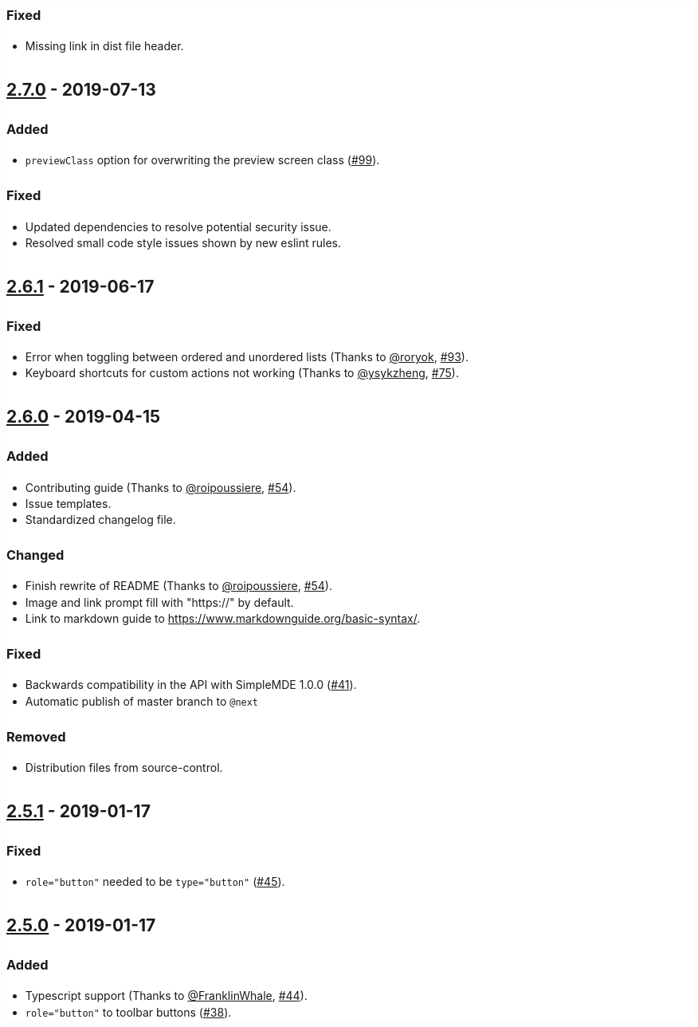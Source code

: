 ### Fixed
- Missing link in dist file header.

## [2.7.0] - 2019-07-13
### Added
- `previewClass` option for overwriting the preview screen class ([#99]).

### Fixed
- Updated dependencies to resolve potential security issue.
- Resolved small code style issues shown by new eslint rules.

## [2.6.1] - 2019-06-17
### Fixed
- Error when toggling between ordered and unordered lists (Thanks to [@roryok], [#93]).
- Keyboard shortcuts for custom actions not working (Thanks to [@ysykzheng], [#75]).

## [2.6.0] - 2019-04-15
### Added
- Contributing guide (Thanks to [@roipoussiere], [#54]).
- Issue templates.
- Standardized changelog file.

### Changed
- Finish rewrite of README (Thanks to [@roipoussiere], [#54]).
- Image and link prompt fill with "https://" by default.
- Link to markdown guide to <https://www.markdownguide.org/basic-syntax/>.

### Fixed
- Backwards compatibility in the API with SimpleMDE 1.0.0 ([#41]).
- Automatic publish of master branch to `@next`

### Removed
- Distribution files from source-control.

## [2.5.1] - 2019-01-17
### Fixed
- `role="button"` needed to be `type="button"` ([#45]).

## [2.5.0] - 2019-01-17
### Added
- Typescript support (Thanks to [@FranklinWhale], [#44]).
- `role="button"` to toolbar buttons ([#38]).


[#611]: https://github.com/Ionaru/easy-markdown-editor/issues/611
[#514]: https://github.com/Ionaru/easy-markdown-editor/issues/514
[#493]: https://github.com/Ionaru/easy-markdown-editor/issues/493
[#478]: https://github.com/Ionaru/easy-markdown-editor/issues/478
[#399]: https://github.com/Ionaru/easy-markdown-editor/issues/399
[#252]: https://github.com/Ionaru/easy-markdown-editor/issues/252
[#251]: https://github.com/Ionaru/easy-markdown-editor/issues/251
[#239]: https://github.com/Ionaru/easy-markdown-editor/issues/239
[#178]: https://github.com/Ionaru/easy-markdown-editor/issues/178
[#136]: https://github.com/Ionaru/easy-markdown-editor/issues/136
[#126]: https://github.com/Ionaru/easy-markdown-editor/issues/126
[#99]: https://github.com/Ionaru/easy-markdown-editor/issues/99
[#45]: https://github.com/Ionaru/easy-markdown-editor/issues/45
[#44]: https://github.com/Ionaru/easy-markdown-editor/issues/44
[#41]: https://github.com/Ionaru/easy-markdown-editor/issues/41
[#38]: https://github.com/Ionaru/easy-markdown-editor/issues/38
[#17]: https://github.com/Ionaru/easy-markdown-editor/issues/17
[#16]: https://github.com/Ionaru/easy-markdown-editor/issues/16
[#11]: https://github.com/Ionaru/easy-markdown-editor/issues/11
[#10]: https://github.com/Ionaru/easy-markdown-editor/issues/10
[#9]: https://github.com/Ionaru/easy-markdown-editor/issues/9
[#608]: https://github.com/Ionaru/easy-markdown-editor/pull/608
[#592]: https://github.com/Ionaru/easy-markdown-editor/pull/592
[#591]: https://github.com/Ionaru/easy-markdown-editor/pull/591
[#573]: https://github.com/Ionaru/easy-markdown-editor/pull/573
[#520]: https://github.com/Ionaru/easy-markdown-editor/pull/520
[#519]: https://github.com/Ionaru/easy-markdown-editor/pull/519
[#492]: https://github.com/Ionaru/easy-markdown-editor/pull/492
[#488]: https://github.com/Ionaru/easy-markdown-editor/pull/488
[#486]: https://github.com/Ionaru/easy-markdown-editor/pull/486
[#484]: https://github.com/Ionaru/easy-markdown-editor/pull/484
[#479]: https://github.com/Ionaru/easy-markdown-editor/pull/479
[#471]: https://github.com/Ionaru/easy-markdown-editor/pull/471
[#467]: https://github.com/Ionaru/easy-markdown-editor/pull/467
[#466]: https://github.com/Ionaru/easy-markdown-editor/pull/466
[#464]: https://github.com/Ionaru/easy-markdown-editor/pull/464
[#463]: https://github.com/Ionaru/easy-markdown-editor/pull/463
[#461]: https://github.com/Ionaru/easy-markdown-editor/pull/461
[#459]: https://github.com/Ionaru/easy-markdown-editor/pull/459
[#458]: https://github.com/Ionaru/easy-markdown-editor/pull/458
[#455]: https://github.com/Ionaru/easy-markdown-editor/pull/455
[#454]: https://github.com/Ionaru/easy-markdown-editor/pull/454
[#452]: https://github.com/Ionaru/easy-markdown-editor/pull/452
[#451]: https://github.com/Ionaru/easy-markdown-editor/pull/451
[#450]: https://github.com/Ionaru/easy-markdown-editor/pull/450
[#449]: https://github.com/Ionaru/easy-markdown-editor/pull/449
[#444]: https://github.com/Ionaru/easy-markdown-editor/pull/444
[#440]: https://github.com/Ionaru/easy-markdown-editor/pull/440
[#438]: https://github.com/Ionaru/easy-markdown-editor/pull/438
[#436]: https://github.com/Ionaru/easy-markdown-editor/pull/436
[#417]: https://github.com/Ionaru/easy-markdown-editor/pull/417
[#411]: https://github.com/Ionaru/easy-markdown-editor/pull/411
[#394]: https://github.com/Ionaru/easy-markdown-editor/pull/394
[#393]: https://github.com/Ionaru/easy-markdown-editor/pull/393
[#389]: https://github.com/Ionaru/easy-markdown-editor/pull/389
[#388]: https://github.com/Ionaru/easy-markdown-editor/pull/388
[#384]: https://github.com/Ionaru/easy-markdown-editor/pull/384
[#364]: https://github.com/Ionaru/easy-markdown-editor/pull/364
[#358]: https://github.com/Ionaru/easy-markdown-editor/pull/358
[#357]: https://github.com/Ionaru/easy-markdown-editor/pull/357
[#322]: https://github.com/Ionaru/easy-markdown-editor/pull/322
[#316]: https://github.com/Ionaru/easy-markdown-editor/pull/316
[#313]: https://github.com/Ionaru/easy-markdown-editor/pull/313
[#311]: https://github.com/Ionaru/easy-markdown-editor/pull/311
[#308]: https://github.com/Ionaru/easy-markdown-editor/pull/308
[#298]: https://github.com/Ionaru/easy-markdown-editor/pull/298
[#293]: https://github.com/Ionaru/easy-markdown-editor/pull/293
[#286]: https://github.com/Ionaru/easy-markdown-editor/pull/286
[#285]: https://github.com/Ionaru/easy-markdown-editor/pull/285
[#284]: https://github.com/Ionaru/easy-markdown-editor/pull/284
[#280]: https://github.com/Ionaru/easy-markdown-editor/pull/280
[#277]: https://github.com/Ionaru/easy-markdown-editor/pull/277
[#272]: https://github.com/Ionaru/easy-markdown-editor/pull/272
[#267]: https://github.com/Ionaru/easy-markdown-editor/pull/267
[#253]: https://github.com/Ionaru/easy-markdown-editor/pull/253
[#250]: https://github.com/Ionaru/easy-markdown-editor/pull/250
[#249]: https://github.com/Ionaru/easy-markdown-editor/pull/249
[#244]: https://github.com/Ionaru/easy-markdown-editor/pull/244
[#235]: https://github.com/Ionaru/easy-markdown-editor/pull/235
[#225]: https://github.com/Ionaru/easy-markdown-editor/pull/225
[#224]: https://github.com/Ionaru/easy-markdown-editor/pull/224
[#223]: https://github.com/Ionaru/easy-markdown-editor/pull/223
[#222]: https://github.com/Ionaru/easy-markdown-editor/pull/222
[#196]: https://github.com/Ionaru/easy-markdown-editor/pull/196
[#184]: https://github.com/Ionaru/easy-markdown-editor/pull/184
[#181]: https://github.com/Ionaru/easy-markdown-editor/pull/181
[#175]: https://github.com/Ionaru/easy-markdown-editor/pull/175
[#173]: https://github.com/Ionaru/easy-markdown-editor/pull/173
[#170]: https://github.com/Ionaru/easy-markdown-editor/pull/170
[#169]: https://github.com/Ionaru/easy-markdown-editor/pull/169
[#150]: https://github.com/Ionaru/easy-markdown-editor/pull/150
[#147]: https://github.com/Ionaru/easy-markdown-editor/pull/147
[#143]: https://github.com/Ionaru/easy-markdown-editor/pull/143
[#141]: https://github.com/Ionaru/easy-markdown-editor/pull/141
[#139]: https://github.com/Ionaru/easy-markdown-editor/pull/139
[#132]: https://github.com/Ionaru/easy-markdown-editor/pull/132
[#123]: https://github.com/Ionaru/easy-markdown-editor/pull/123
[#109]: https://github.com/Ionaru/easy-markdown-editor/pull/109
[#106]: https://github.com/Ionaru/easy-markdown-editor/pull/106
[#101]: https://github.com/Ionaru/easy-markdown-editor/pull/101
[#97]: https://github.com/Ionaru/easy-markdown-editor/pull/97
[#95]: https://github.com/Ionaru/easy-markdown-editor/pull/95
[#93]: https://github.com/Ionaru/easy-markdown-editor/pull/93
[#75]: https://github.com/Ionaru/easy-markdown-editor/pull/75
[#71]: https://github.com/Ionaru/easy-markdown-editor/pull/71
[#54]: https://github.com/Ionaru/easy-markdown-editor/pull/54
[#31]: https://github.com/Ionaru/easy-markdown-editor/pull/31
[#27]: https://github.com/Ionaru/easy-markdown-editor/pull/27
[#19]: https://github.com/Ionaru/easy-markdown-editor/pull/19
[@dependabot]: https://github.com/dependabot
[@wwsalmon]: https://github.com/wwsalmon
[@ChronosMasterOfAllTime]: https://github.com/ChronosMasterOfAllTime
[@deerboy]: https://github.com/deerboy
[@marekdedic]: https://github.com/marekdedic
[@emirotin]: https://github.com/emirotin
[@smundro]: https://github.com/smundro
[@Juupaa]: https://github.com/Juupaa
[@Fanvadar]: https://github.com/Fanvadar
[@danice]: https://github.com/danice
[@joahim]: https://github.com/joahim
[@nhymxu]: https://github.com/nhymxu
[@mbolli]: https://github.com/mbolli
[@ivictbor]: https://github.com/ivictbor
[@JoshuaLicense]: https://github.com/JoshuaLicense
[@czynskee]: https://github.com/czynskee
[@nick-denry]: https://github.com/nick-denry
[@StefKors]: https://github.com/StefKors
[@felipefdl]: https://github.com/felipefdl
[@A-312]: https://github.com/A-312
[@dima-bzz]: https://github.com/dima-bzz
[@firm1]: https://github.com/firm1
[@Situphen]: https://github.com/Situphen
[@t49tran]: https://github.com/t49tran
[@richtera]: https://github.com/richtera
[@jfly]: https://github.com/jfly
[@sperezp]: https://github.com/sperezp
[@JeroenvO]: https://github.com/JeroenvO
[@sn3p]: https://github.com/sn3p
[@roryok]: https://github.com/roryok
[@ysykzheng]: https://github.com/ysykzheng
[@roipoussiere]: https://github.com/roipoussiere
[@FranklinWhale]: https://github.com/FranklinWhale
[@Furgas]: https://github.com/Furgas
[@adamb70]: https://github.com/adamb70
[@Summon528]: https://github.com/Summon528
[@LeviticusMB]: https://github.com/LeviticusMB
[@n-3-0]: https://github.com/n-3-0
[@aphitiel]: https://github.com/aphitiel
[@sne11ius]: https://github.com/sne11ius
[@souljuse]: https://github.com/souljuse
[@ukjinjang]: https://github.com/ukjinjang
[@robjean9]: https://github.com/robjean9
[@Offerel]: https://github.com/Offerel
[@Zignature]: https://github.com/Zignature
[@kelvinj]: https://github.com/kelvinj
[@diego-gw]: https://github.com/diego-gw
[@danielok1993]: https://github.com/danielok1993
[@vanillajonathan]: https://github.com/vanillajonathan
[@LevitatingOrange]: https://github.com/LevitatingOrange
[@LoyalPotato]: https://github.com/LoyalPotato
[@kicksent]: https://github.com/kicksent
[@hlf20010508]: https://github.com/hlf20010508
[@ZsgsDesign]: https://github.com/ZsgsDesign
[@sghoweri]: https://github.com/sghoweri
[@borodean]: https://github.com/borodean
[@robinvandernoord]: https://github.com/robinvandernoord
[@p1gp1g]: https://github.com/p1gp1g
[@mayraamaral]: https://github.com/mayraamaral
[@codingjoe]: https://github.com/codingjoe
[Unreleased]: https://github.com/Ionaru/easy-markdown-editor/compare/2.20.0...HEAD
[2.20.0]: https://github.com/Ionaru/easy-markdown-editor/compare/2.19.0...2.20.0
[2.19.0]: https://github.com/Ionaru/easy-markdown-editor/compare/2.18.0...2.19.0
[2.18.0]: https://github.com/Ionaru/easy-markdown-editor/compare/2.17.0...2.18.0
[2.17.0]: https://github.com/Ionaru/easy-markdown-editor/compare/2.16.1...2.17.0
[2.16.1]: https://github.com/Ionaru/easy-markdown-editor/compare/2.16.0...2.16.1
[2.16.0]: https://github.com/Ionaru/easy-markdown-editor/compare/2.15.0...2.16.0
[2.15.0]: https://github.com/Ionaru/easy-markdown-editor/compare/2.14.0...2.15.0
[2.14.0]: https://github.com/Ionaru/easy-markdown-editor/compare/2.13.0...2.14.0
[2.13.0]: https://github.com/Ionaru/easy-markdown-editor/compare/2.12.1...2.13.0
[2.12.1]: https://github.com/Ionaru/easy-markdown-editor/compare/2.12.0...2.12.1
[2.12.0]: https://github.com/Ionaru/easy-markdown-editor/compare/2.11.0...2.12.0
[2.11.0]: https://github.com/Ionaru/easy-markdown-editor/compare/2.10.1...2.11.0
[2.10.1]: https://github.com/Ionaru/easy-markdown-editor/compare/2.10.0...2.10.1
[2.10.0]: https://github.com/Ionaru/easy-markdown-editor/compare/2.9.0...2.10.0
[2.9.0]: https://github.com/Ionaru/easy-markdown-editor/compare/2.8.0...2.9.0
[2.8.0]: https://github.com/Ionaru/easy-markdown-editor/compare/2.7.0...2.8.0
[2.7.0]: https://github.com/Ionaru/easy-markdown-editor/compare/2.6.1...2.7.0
[2.6.1]: https://github.com/Ionaru/easy-markdown-editor/compare/2.6.0...2.6.1
[2.6.0]: https://github.com/Ionaru/easy-markdown-editor/compare/2.5.1...2.6.0
[2.5.1]: https://github.com/Ionaru/easy-markdown-editor/compare/2.5.0...2.5.1
[2.5.0]: https://github.com/Ionaru/easy-markdown-editor/compare/2.4.2...2.5.0
[2.4.2]: https://github.com/Ionaru/easy-markdown-editor/compare/2.4.1...2.4.2
[2.4.1]: https://github.com/Ionaru/easy-markdown-editor/compare/2.4.0...2.4.1
[2.4.0]: https://github.com/Ionaru/easy-markdown-editor/compare/2.2.2...2.4.0
[2.2.2]: https://github.com/Ionaru/easy-markdown-editor/compare/2.2.1...2.2.2
[2.2.1]: https://github.com/Ionaru/easy-markdown-editor/compare/2.0.1...2.2.1
[2.0.1]: https://github.com/Ionaru/easy-markdown-editor/compare/2.0.0...2.0.1
[2.0.0]: https://github.com/Ionaru/easy-markdown-editor/compare/1.11.2...2.0.0